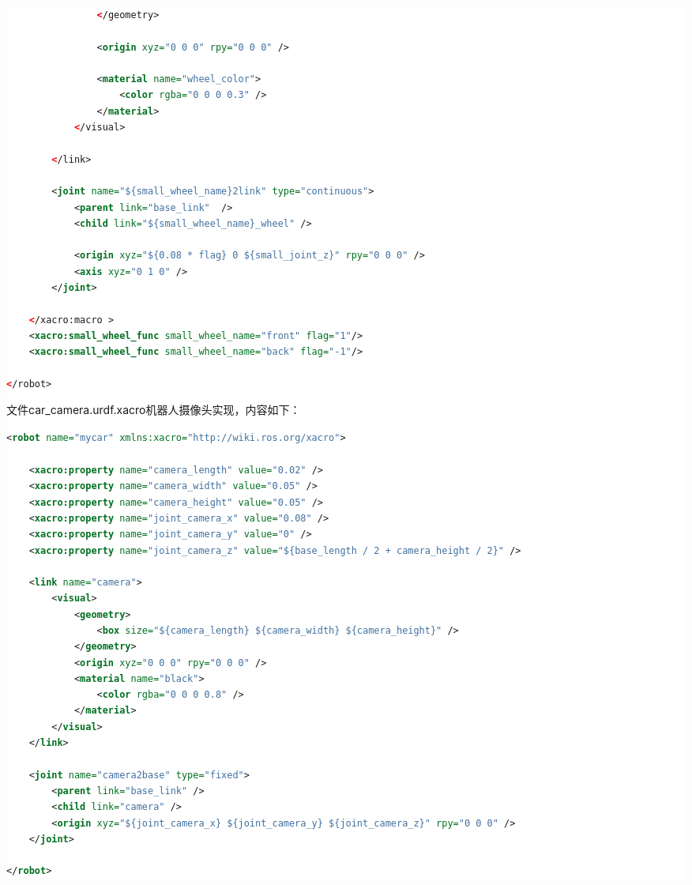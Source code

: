 ```xml
                </geometry>

                <origin xyz="0 0 0" rpy="0 0 0" />

                <material name="wheel_color">
                    <color rgba="0 0 0 0.3" />
                </material>
            </visual>

        </link>

        <joint name="${small_wheel_name}2link" type="continuous">
            <parent link="base_link"  />
            <child link="${small_wheel_name}_wheel" />

            <origin xyz="${0.08 * flag} 0 ${small_joint_z}" rpy="0 0 0" />
            <axis xyz="0 1 0" />
        </joint>

    </xacro:macro >
    <xacro:small_wheel_func small_wheel_name="front" flag="1"/>
    <xacro:small_wheel_func small_wheel_name="back" flag="-1"/>

</robot>
```

文件car_camera.urdf.xacro机器人摄像头实现，内容如下：

```xml
<robot name="mycar" xmlns:xacro="http://wiki.ros.org/xacro">

    <xacro:property name="camera_length" value="0.02" /> 
    <xacro:property name="camera_width" value="0.05" /> 
    <xacro:property name="camera_height" value="0.05" /> 
    <xacro:property name="joint_camera_x" value="0.08" />
    <xacro:property name="joint_camera_y" value="0" />
    <xacro:property name="joint_camera_z" value="${base_length / 2 + camera_height / 2}" />

    <link name="camera">
        <visual>
            <geometry>
                <box size="${camera_length} ${camera_width} ${camera_height}" />
            </geometry>
            <origin xyz="0 0 0" rpy="0 0 0" />
            <material name="black">
                <color rgba="0 0 0 0.8" />
            </material>
        </visual>
    </link>

    <joint name="camera2base" type="fixed">
        <parent link="base_link" />
        <child link="camera" />
        <origin xyz="${joint_camera_x} ${joint_camera_y} ${joint_camera_z}" rpy="0 0 0" />
    </joint>

</robot>
```

